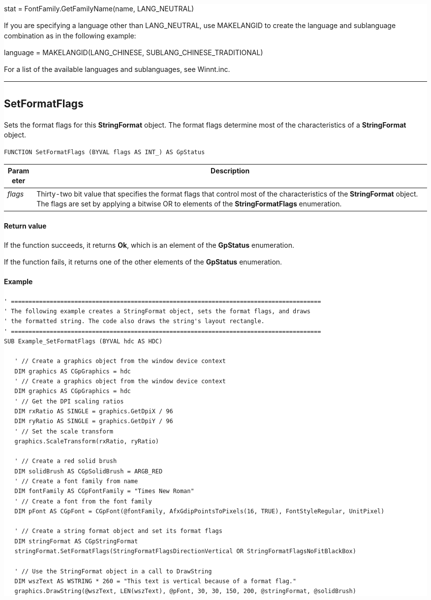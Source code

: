 stat = FontFamily.GetFamilyName(name, LANG_NEUTRAL)

If you are specifying a language other than LANG_NEUTRAL, use MAKELANGID to create the language and sublanguage combination as in the following example:

language = MAKELANGID(LANG_CHINESE, SUBLANG_CHINESE_TRADITIONAL)

For a list of the available languages and sublanguages, see Winnt.inc.

---

## SetFormatFlags

Sets the format flags for this **StringFormat** object. The format flags determine most of the characteristics of a **StringFormat** object.

```
FUNCTION SetFormatFlags (BYVAL flags AS INT_) AS GpStatus
```

| Parameter  | Description |
| ---------- | ----------- |
| *flags* | Thirty-two bit value that specifies the format flags that control most of the characteristics of the **StringFormat** object. The flags are set by applying a bitwise OR to elements of the **StringFormatFlags** enumeration. |

#### Return value

If the function succeeds, it returns **Ok**, which is an element of the **GpStatus** enumeration.

If the function fails, it returns one of the other elements of the **GpStatus** enumeration.

#### Example

```
' ========================================================================================
' The following example creates a StringFormat object, sets the format flags, and draws
' the formatted string. The code also draws the string's layout rectangle.
' ========================================================================================
SUB Example_SetFormatFlags (BYVAL hdc AS HDC)

   ' // Create a graphics object from the window device context
   DIM graphics AS CGpGraphics = hdc
   ' // Create a graphics object from the window device context
   DIM graphics AS CGpGraphics = hdc
   ' // Get the DPI scaling ratios
   DIM rxRatio AS SINGLE = graphics.GetDpiX / 96
   DIM ryRatio AS SINGLE = graphics.GetDpiY / 96
   ' // Set the scale transform
   graphics.ScaleTransform(rxRatio, ryRatio)

   ' // Create a red solid brush
   DIM solidBrush AS CGpSolidBrush = ARGB_RED
   ' // Create a font family from name
   DIM fontFamily AS CGpFontFamily = "Times New Roman"
   ' // Create a font from the font family
   DIM pFont AS CGpFont = CGpFont(@fontFamily, AfxGdipPointsToPixels(16, TRUE), FontStyleRegular, UnitPixel)

   ' // Create a string format object and set its format flags
   DIM stringFormat AS CGpStringFormat
   stringFormat.SetFormatFlags(StringFormatFlagsDirectionVertical OR StringFormatFlagsNoFitBlackBox)

   ' // Use the StringFormat object in a call to DrawString
   DIM wszText AS WSTRING * 260 = "This text is vertical because of a format flag."
   graphics.DrawString(@wszText, LEN(wszText), @pFont, 30, 30, 150, 200, @stringFormat, @solidBrush)

```